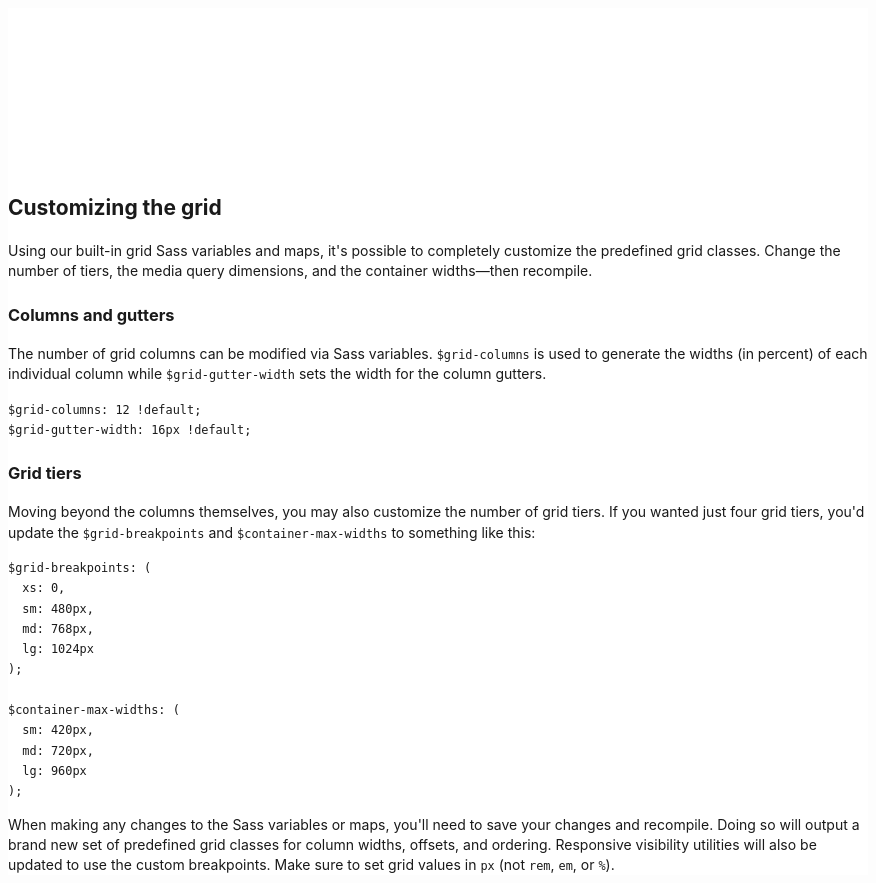 ![GridSassExampleUsage](examples/GridSassExampleUsage.html)

## Customizing the grid

Using our built-in grid Sass variables and maps, it's possible to completely customize the predefined grid classes. Change the number of tiers, the media query dimensions, and the container widths—then recompile.

### Columns and gutters

The number of grid columns can be modified via Sass variables. `$grid-columns` is used to generate the widths (in percent) of each individual column while `$grid-gutter-width` sets the width for the column gutters.

    $grid-columns: 12 !default;
    $grid-gutter-width: 16px !default;

### Grid tiers

Moving beyond the columns themselves, you may also customize the number of grid tiers. If you wanted just four grid tiers, you'd update the `$grid-breakpoints` and `$container-max-widths` to something like this:

    $grid-breakpoints: (
      xs: 0,
      sm: 480px,
      md: 768px,
      lg: 1024px
    );

    $container-max-widths: (
      sm: 420px,
      md: 720px,
      lg: 960px
    );

When making any changes to the Sass variables or maps, you'll need to save your changes and recompile. Doing so will output a brand new set of predefined grid classes for column widths, offsets, and ordering. Responsive visibility utilities will also be updated to use the custom breakpoints. Make sure to set grid values in `px` (not `rem`, `em`, or `%`).
